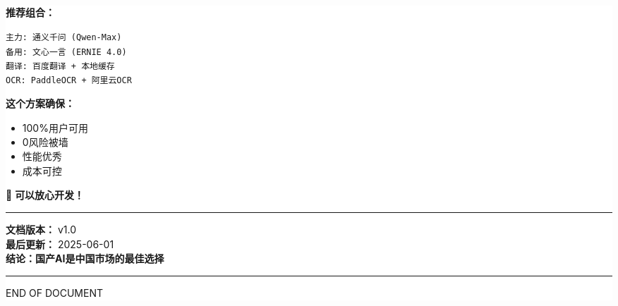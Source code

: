 **推荐组合：**
```
主力: 通义千问 (Qwen-Max)
备用: 文心一言 (ERNIE 4.0)
翻译: 百度翻译 + 本地缓存
OCR: PaddleOCR + 阿里云OCR
```

**这个方案确保：**
- 100%用户可用
- 0风险被墙
- 性能优秀
- 成本可控

🚀 **可以放心开发！**

---

**文档版本：** v1.0  
**最后更新：** 2025-06-01  
**结论：国产AI是中国市场的最佳选择**

---

END OF DOCUMENT
